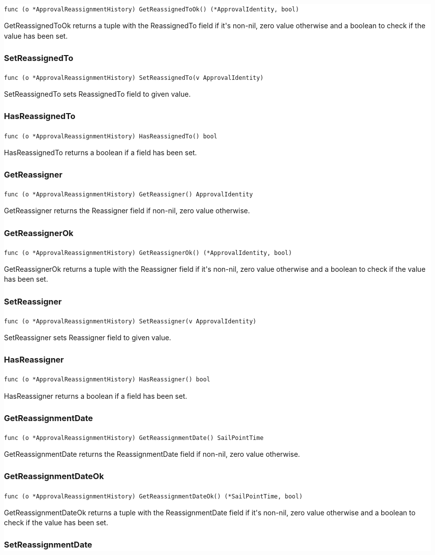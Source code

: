 `func (o *ApprovalReassignmentHistory) GetReassignedToOk() (*ApprovalIdentity, bool)`

GetReassignedToOk returns a tuple with the ReassignedTo field if it's non-nil, zero value otherwise
and a boolean to check if the value has been set.

### SetReassignedTo

`func (o *ApprovalReassignmentHistory) SetReassignedTo(v ApprovalIdentity)`

SetReassignedTo sets ReassignedTo field to given value.

### HasReassignedTo

`func (o *ApprovalReassignmentHistory) HasReassignedTo() bool`

HasReassignedTo returns a boolean if a field has been set.

### GetReassigner

`func (o *ApprovalReassignmentHistory) GetReassigner() ApprovalIdentity`

GetReassigner returns the Reassigner field if non-nil, zero value otherwise.

### GetReassignerOk

`func (o *ApprovalReassignmentHistory) GetReassignerOk() (*ApprovalIdentity, bool)`

GetReassignerOk returns a tuple with the Reassigner field if it's non-nil, zero value otherwise
and a boolean to check if the value has been set.

### SetReassigner

`func (o *ApprovalReassignmentHistory) SetReassigner(v ApprovalIdentity)`

SetReassigner sets Reassigner field to given value.

### HasReassigner

`func (o *ApprovalReassignmentHistory) HasReassigner() bool`

HasReassigner returns a boolean if a field has been set.

### GetReassignmentDate

`func (o *ApprovalReassignmentHistory) GetReassignmentDate() SailPointTime`

GetReassignmentDate returns the ReassignmentDate field if non-nil, zero value otherwise.

### GetReassignmentDateOk

`func (o *ApprovalReassignmentHistory) GetReassignmentDateOk() (*SailPointTime, bool)`

GetReassignmentDateOk returns a tuple with the ReassignmentDate field if it's non-nil, zero value otherwise
and a boolean to check if the value has been set.

### SetReassignmentDate

